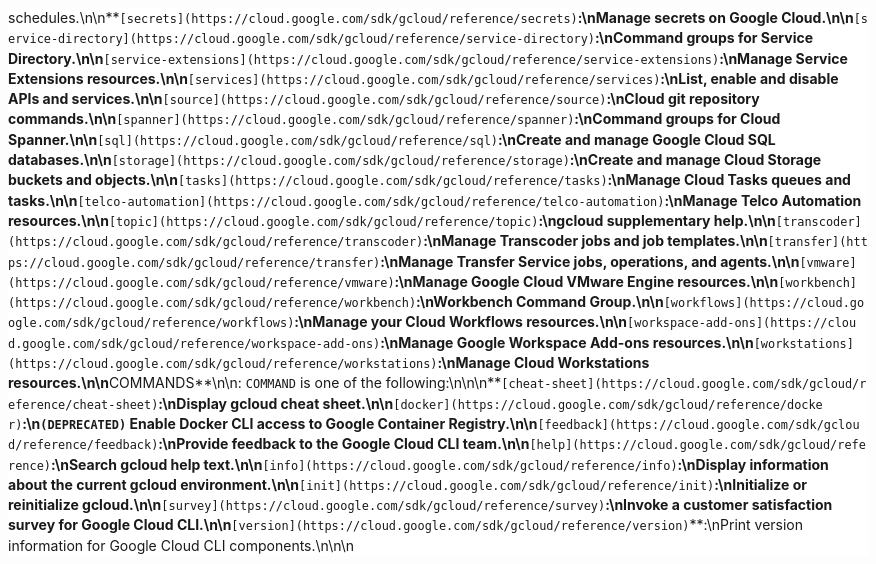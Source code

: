 schedules.\n\n**`[secrets](https://cloud.google.com/sdk/gcloud/reference/secrets)`**:\nManage secrets on Google Cloud.\n\n**`[service-directory](https://cloud.google.com/sdk/gcloud/reference/service-directory)`**:\nCommand groups for Service Directory.\n\n**`[service-extensions](https://cloud.google.com/sdk/gcloud/reference/service-extensions)`**:\nManage Service Extensions resources.\n\n**`[services](https://cloud.google.com/sdk/gcloud/reference/services)`**:\nList, enable and disable APIs and services.\n\n**`[source](https://cloud.google.com/sdk/gcloud/reference/source)`**:\nCloud git repository commands.\n\n**`[spanner](https://cloud.google.com/sdk/gcloud/reference/spanner)`**:\nCommand groups for Cloud Spanner.\n\n**`[sql](https://cloud.google.com/sdk/gcloud/reference/sql)`**:\nCreate and manage Google Cloud SQL databases.\n\n**`[storage](https://cloud.google.com/sdk/gcloud/reference/storage)`**:\nCreate and manage Cloud Storage buckets and objects.\n\n**`[tasks](https://cloud.google.com/sdk/gcloud/reference/tasks)`**:\nManage Cloud Tasks queues and tasks.\n\n**`[telco-automation](https://cloud.google.com/sdk/gcloud/reference/telco-automation)`**:\nManage Telco Automation resources.\n\n**`[topic](https://cloud.google.com/sdk/gcloud/reference/topic)`**:\ngcloud supplementary help.\n\n**`[transcoder](https://cloud.google.com/sdk/gcloud/reference/transcoder)`**:\nManage Transcoder jobs and job templates.\n\n**`[transfer](https://cloud.google.com/sdk/gcloud/reference/transfer)`**:\nManage Transfer Service jobs, operations, and agents.\n\n**`[vmware](https://cloud.google.com/sdk/gcloud/reference/vmware)`**:\nManage Google Cloud VMware Engine resources.\n\n**`[workbench](https://cloud.google.com/sdk/gcloud/reference/workbench)`**:\nWorkbench Command Group.\n\n**`[workflows](https://cloud.google.com/sdk/gcloud/reference/workflows)`**:\nManage your Cloud Workflows resources.\n\n**`[workspace-add-ons](https://cloud.google.com/sdk/gcloud/reference/workspace-add-ons)`**:\nManage Google Workspace Add-ons resources.\n\n**`[workstations](https://cloud.google.com/sdk/gcloud/reference/workstations)`**:\nManage Cloud Workstations resources.\n\n**COMMANDS**\n\n: ``COMMAND`` is one of the following:\n\n\n**`[cheat-sheet](https://cloud.google.com/sdk/gcloud/reference/cheat-sheet)`**:\nDisplay gcloud cheat sheet.\n\n**`[docker](https://cloud.google.com/sdk/gcloud/reference/docker)`**:\n`(DEPRECATED)` Enable Docker CLI access to Google Container Registry.\n\n**`[feedback](https://cloud.google.com/sdk/gcloud/reference/feedback)`**:\nProvide feedback to the Google Cloud CLI team.\n\n**`[help](https://cloud.google.com/sdk/gcloud/reference)`**:\nSearch gcloud help text.\n\n**`[info](https://cloud.google.com/sdk/gcloud/reference/info)`**:\nDisplay information about the current gcloud environment.\n\n**`[init](https://cloud.google.com/sdk/gcloud/reference/init)`**:\nInitialize or reinitialize gcloud.\n\n**`[survey](https://cloud.google.com/sdk/gcloud/reference/survey)`**:\nInvoke a customer satisfaction survey for Google Cloud CLI.\n\n**`[version](https://cloud.google.com/sdk/gcloud/reference/version)`**:\nPrint version information for Google Cloud CLI components.\n\n\n